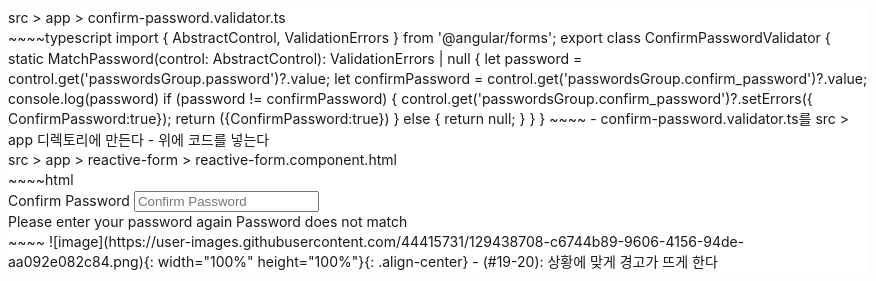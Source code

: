 <div class="code-header">src > app > confirm-password.validator.ts</div>
~~~~typescript
import { AbstractControl, ValidationErrors } from '@angular/forms';
export class ConfirmPasswordValidator {
  static MatchPassword(control: AbstractControl): ValidationErrors | null {
    let password = control.get('passwordsGroup.password')?.value;
    let confirmPassword = control.get('passwordsGroup.confirm_password')?.value;
    console.log(password)
    if (password != confirmPassword) {
      control.get('passwordsGroup.confirm_password')?.setErrors({ ConfirmPassword:true});
      return ({ConfirmPassword:true})
    }
    else {
      return null;
    }
  }
}
~~~~
- confirm-password.validator.ts를 src > app 디렉토리에 만든다
- 위에 코드를 넣는다

<div class="code-header">src > app > reactive-form > reactive-form.component.html </div>
~~~~html
<!-- Omitted Above -->
    <div class="mb-3">
      <label for="userConfirmPassword" class="form-label"
        >Confirm Password</label
      >
      <input
        type="password"
        placeholder="Confirm Password"
        class="form-control"
        name="userConfirmPassword"
        formControlName="confirm_password"
        [ngClass]="{
          'is-invalid':
            userLoginForm.get('passwordsGroup.confirm_password')?.touched &&
            userLoginForm.get('passwordsGroup.confirm_password')?.invalid
        }"
      />
      <div class="invalid-feedback">
        <ng-container *ngIf="userLoginForm.get('passwordsGroup.confirm_password')?.errors?.required">Please enter your password again</ng-container>
        <ng-container *ngIf="userLoginForm.get('passwordsGroup.confirm_password')?.errors?.ConfirmPassword">Password does not match</ng-container>
      </div>
    </div>
<!-- Omitted Below -->
~~~~
![image](https://user-images.githubusercontent.com/44415731/129438708-c6744b89-9606-4156-94de-aa092e082c84.png){: width="100%" height="100%"}{: .align-center}
- (#19-20): 상황에 맞게 경고가 뜨게 한다
<br>
